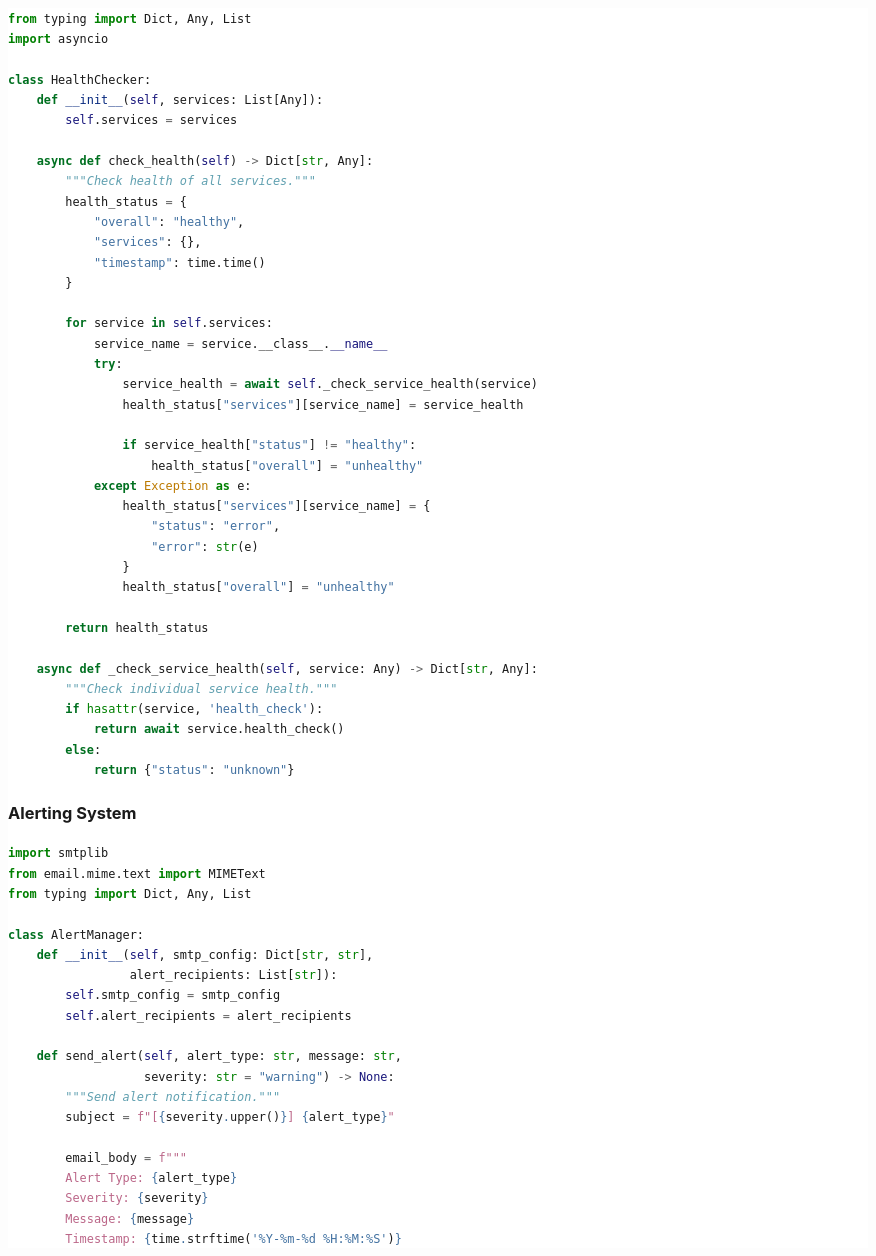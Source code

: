 ```python
from typing import Dict, Any, List
import asyncio

class HealthChecker:
    def __init__(self, services: List[Any]):
        self.services = services
    
    async def check_health(self) -> Dict[str, Any]:
        """Check health of all services."""
        health_status = {
            "overall": "healthy",
            "services": {},
            "timestamp": time.time()
        }
        
        for service in self.services:
            service_name = service.__class__.__name__
            try:
                service_health = await self._check_service_health(service)
                health_status["services"][service_name] = service_health
                
                if service_health["status"] != "healthy":
                    health_status["overall"] = "unhealthy"
            except Exception as e:
                health_status["services"][service_name] = {
                    "status": "error",
                    "error": str(e)
                }
                health_status["overall"] = "unhealthy"
        
        return health_status
    
    async def _check_service_health(self, service: Any) -> Dict[str, Any]:
        """Check individual service health."""
        if hasattr(service, 'health_check'):
            return await service.health_check()
        else:
            return {"status": "unknown"}
```

### Alerting System

```python
import smtplib
from email.mime.text import MIMEText
from typing import Dict, Any, List

class AlertManager:
    def __init__(self, smtp_config: Dict[str, str], 
                 alert_recipients: List[str]):
        self.smtp_config = smtp_config
        self.alert_recipients = alert_recipients
    
    def send_alert(self, alert_type: str, message: str, 
                   severity: str = "warning") -> None:
        """Send alert notification."""
        subject = f"[{severity.upper()}] {alert_type}"
        
        email_body = f"""
        Alert Type: {alert_type}
        Severity: {severity}
        Message: {message}
        Timestamp: {time.strftime('%Y-%m-%d %H:%M:%S')}
```